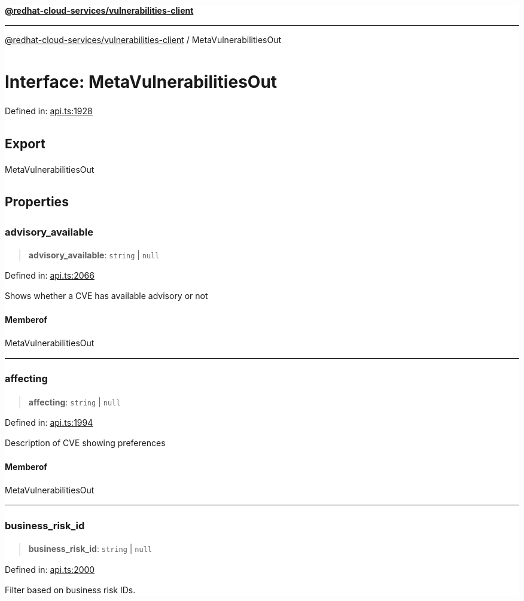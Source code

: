 [**@redhat-cloud-services/vulnerabilities-client**](../README.md)

***

[@redhat-cloud-services/vulnerabilities-client](../globals.md) / MetaVulnerabilitiesOut

# Interface: MetaVulnerabilitiesOut

Defined in: [api.ts:1928](https://github.com/charlesmulder/javascript-clients/blob/main/packages/vulnerabilities/api.ts#L1928)

## Export

MetaVulnerabilitiesOut

## Properties

### advisory\_available

> **advisory\_available**: `string` \| `null`

Defined in: [api.ts:2066](https://github.com/charlesmulder/javascript-clients/blob/main/packages/vulnerabilities/api.ts#L2066)

Shows whether a CVE has available advisory or not

#### Memberof

MetaVulnerabilitiesOut

***

### affecting

> **affecting**: `string` \| `null`

Defined in: [api.ts:1994](https://github.com/charlesmulder/javascript-clients/blob/main/packages/vulnerabilities/api.ts#L1994)

Description of CVE showing preferences

#### Memberof

MetaVulnerabilitiesOut

***

### business\_risk\_id

> **business\_risk\_id**: `string` \| `null`

Defined in: [api.ts:2000](https://github.com/charlesmulder/javascript-clients/blob/main/packages/vulnerabilities/api.ts#L2000)

Filter based on business risk IDs.

